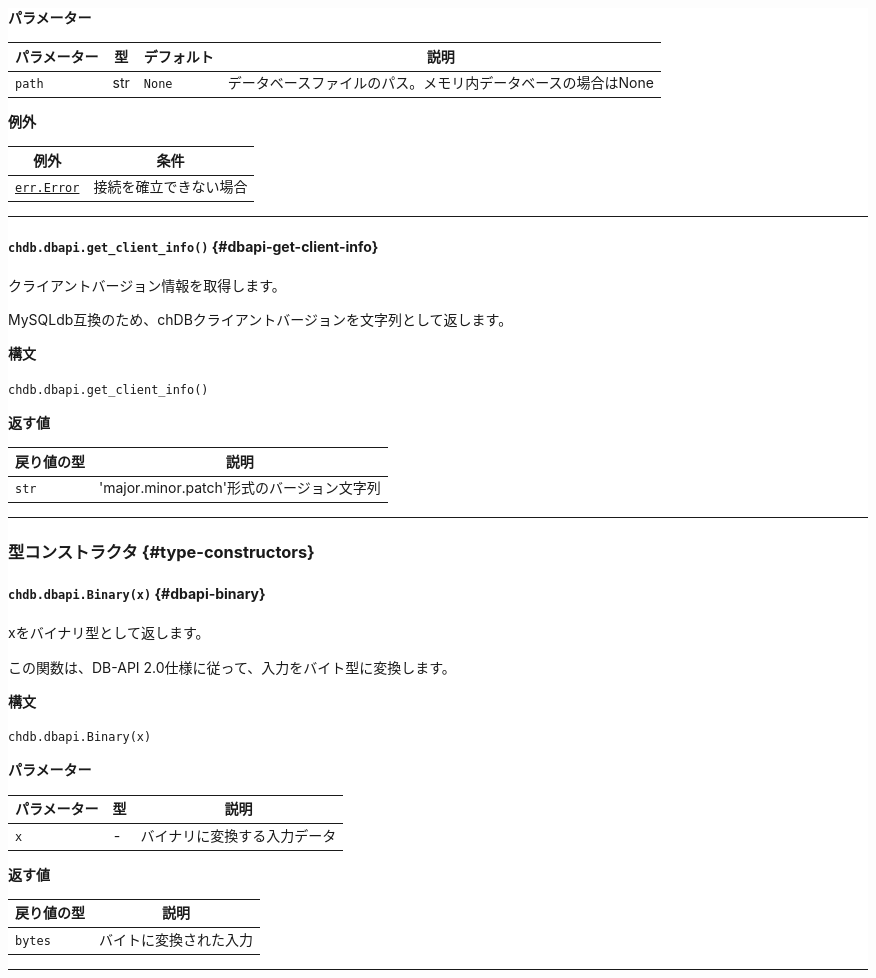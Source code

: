 **パラメーター**

| パラメーター  | 型    | デフォルト   | 説明                                 |
|---------------|-------|--------------|--------------------------------------|
| `path`        | str   | `None`       | データベースファイルのパス。メモリ内データベースの場合はNone |

**例外**

| 例外                            | 条件                             |
|----------------------------------|----------------------------------|
| [`err.Error`](#chdb-dbapi-err-error) | 接続を確立できない場合            |

---
#### `chdb.dbapi.get_client_info()` {#dbapi-get-client-info}

クライアントバージョン情報を取得します。

MySQLdb互換のため、chDBクライアントバージョンを文字列として返します。

**構文**

```python
chdb.dbapi.get_client_info()
```

**返す値**

| 戻り値の型  | 説明                                  |
|--------------|----------------------------------------|
| `str`        | 'major.minor.patch'形式のバージョン文字列 |

---
### 型コンストラクタ {#type-constructors}
#### `chdb.dbapi.Binary(x)` {#dbapi-binary}

xをバイナリ型として返します。

この関数は、DB-API 2.0仕様に従って、入力をバイト型に変換します。

**構文**

```python
chdb.dbapi.Binary(x)
```

**パラメーター**

| パラメーター  | 型   | 説明                           |
|---------------|------|---------------------------------|
| `x`           | -    | バイナリに変換する入力データ   |

**返す値**

| 戻り値の型  | 説明                       |
|--------------|-----------------------------|
| `bytes`      | バイトに変換された入力     |

---